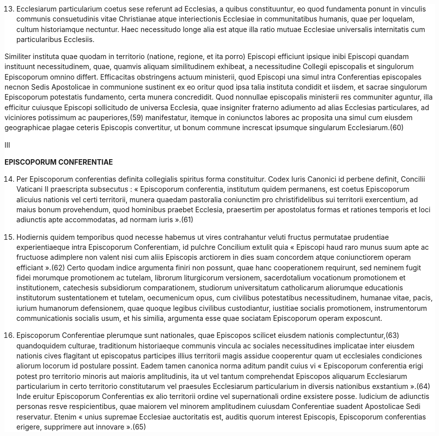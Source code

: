 13. Ecclesiarum particularium coetus sese referunt ad Ecclesias, a quibus constituuntur, eo quod fundamenta ponunt in vinculis communis consuetudinis vitae Christianae atque interiectionis Ecclesiae in communitatibus humanis, quae per loquelam, cultum historiamque nectuntur. Haec necessitudo longe alia est atque illa ratio mutuae Ecclesiae universalis internitatis cum particularibus Ecclesiis.

Similiter instituta quae quodam in territorio (natione, regione, et ita porro) Episcopi efficiunt ipsique inibi Episcopi quandam instituunt necessitudinem, quae, quamvis aliquam similitudinem exhibeat, a necessitudine Collegii episcopalis et singulorum Episcoporum omnino differt. Efficacitas obstringens actuum ministerii, quod Episcopi una simul intra Conferentias episcopales necnon Sedis Apostolicae in communione sustinent ex eo oritur quod ipsa talia instituta condidit et iisdem, et sacrae singulorum Episcoporum potestatis fundamento, certa munera concredidit. Quod nonnullae episcopalis ministerii res communiter aguntur, illa efficitur cuiusque Episcopi sollicitudo de universa Ecclesia, quae insigniter fraterno adiumento ad alias Ecclesias particulares, ad viciniores potissimum ac pauperiores,(59) manifestatur, itemque in coniunctos labores ac proposita una simul cum eiusdem geographicae plagae ceteris Episcopis convertitur, ut bonum commune increscat ipsumque singularum Ecclesiarum.(60)

III

**EPISCOPORUM CONFERENTIAE**

14. Per Episcoporum conferentias definita collegialis spiritus forma constituitur. Codex Iuris Canonici id perbene definit, Concilii Vaticani II praescripta subsecutus : « Episcoporum conferentia, institutum quidem permanens, est coetus Episcoporum alicuius nationis vel certi territorii, munera quaedam pastoralia coniunctim pro christifidelibus sui territorii exercentium, ad maius bonum provehendum, quod hominibus praebet Ecclesia, praesertim per apostolatus formas et rationes temporis et loci adiunctis apte accommodatas, ad normam iuris ».(61)

15. Hodiernis quidem temporibus quod necesse habemus ut vires contrahantur veluti fructus permutatae prudentiae experientiaeque intra Episcoporum Conferentiam, id pulchre Concilium extulit quia « Episcopi haud raro munus suum apte ac fructuose adimplere non valent nisi cum aliis Episcopis arctiorem in dies suam concordem atque coniunctiorem operam efficiant ».(62) Certo quodam indice argumenta finiri non possunt, quae hanc cooperationem requirunt, sed neminem fugit fidei morumque promotionem ac tutelam, librorum liturgicorum versionem, sacerdotalium vocationum promotionem et institutionem, catechesis subsidiorum comparationem, studiorum universitatum catholicarum aliorumque educationis institutorum sustentationem et tutelam, oecumenicum opus, cum civilibus potestatibus necessitudinem, humanae vitae, pacis, iurium humanorum defensionem, quae quoque legibus civilibus custodiantur, iustitiae socialis promotionem, instrumentorum communicationis socialis usum, et his similia, argumenta esse quae sociatam Episcoporum operam exposcunt.

16. Episcoporum Conferentiae plerumque sunt nationales, quae Episcopos scilicet eiusdem nationis complectuntur,(63) quandoquidem culturae, traditionum historiaeque communis vincula ac sociales necessitudines implicatae inter eiusdem nationis cives flagitant ut episcopatus participes illius territorii magis assidue cooperentur quam ut ecclesiales condiciones aliorum locorum id postulare possint. Eadem tamen canonica norma aditum pandit cuius vi « Episcoporum conferentia erigi potest pro territorio minoris aut maioris amplitudinis, ita ut vel tantum comprehendat Episcopos aliquarum Ecclesiarum particularium in certo territorio constitutarum vel praesules Ecclesiarum particularium in diversis nationibus exstantium ».(64) Inde eruitur Episcoporum Conferentias ex alio territorii ordine vel supernationali ordine exsistere posse. Iudicium de adiunctis personas resve respicientibus, quae maiorem vel minorem amplitudinem cuiusdam Conferentiae suadent Apostolicae Sedi reservatur. Etenim « unius supremae Ecclesiae auctoritatis est, auditis quorum interest Episcopis, Episcoporum conferentias erigere, supprimere aut innovare ».(65)
